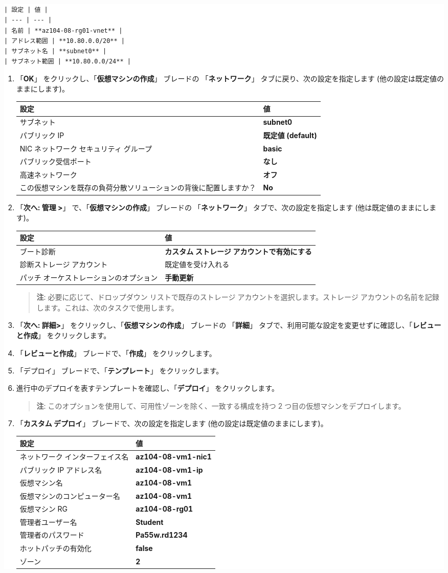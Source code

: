     | 設定 | 値 |
    | --- | --- |
    | 名前 | **az104-08-rg01-vnet** |
    | アドレス範囲 | **10.80.0.0/20** |
    | サブネット名 | **subnet0** |
    | サブネット範囲 | **10.80.0.0/24** |

1. 「**OK**」 をクリックし、「**仮想マシンの作成**」 ブレードの 「**ネットワーク**」 タブに戻り、次の設定を指定します (他の設定は既定値のままにします)。

    | 設定 | 値 |
    | --- | --- |
    | サブネット | **subnet0** |
    | パブリック IP | **既定値 (default)** |
    | NIC ネットワーク セキュリティ グループ | **basic** |
    | パブリック受信ポート | **なし** |
     | 高速ネットワーク | **オフ**
    | この仮想マシンを既存の負荷分散ソリューションの背後に配置しますか？ | **No** |

1. 「**次へ: 管理 >**」 で、「**仮想マシンの作成**」 ブレードの 「**ネットワーク**」 タブで、次の設定を指定します (他は既定値のままにします)。

    | 設定 | 値 |
    | --- | --- |
    | ブート診断 | **カスタム ストレージ アカウントで有効にする** |
    | 診断ストレージ アカウント | 既定値を受け入れる |
    | パッチ オーケストレーションのオプション | **手動更新** |  

    >**注**: 必要に応じて、ドロップダウン リストで既存のストレージ アカウントを選択します。ストレージ アカウントの名前を記録します。これは、次のタスクで使用します。

1. 「**次へ: 詳細>**」 をクリックし、「**仮想マシンの作成**」 ブレードの 「**詳細**」 タブで、利用可能な設定を変更せずに確認し、「**レビューと作成**」 をクリックします。

1. 「**レビューと作成**」 ブレードで、「**作成**」 をクリックします。

1. 「デプロイ」 ブレードで、「**テンプレート**」 をクリックします。

1. 進行中のデプロイを表すテンプレートを確認し、「**デプロイ**」 をクリックします。

    >**注**: このオプションを使用して、可用性ゾーンを除く、一致する構成を持つ 2 つ目の仮想マシンをデプロイします。

1. 「**カスタム デプロイ**」 ブレードで、次の設定を指定します (他の設定は既定値のままにします)。

    | 設定 | 値 |
    | --- | --- |
    | ネットワーク インターフェイス名 | **az104-08-vm1-nic1** |
    | パブリック IP アドレス名 | **az104-08-vm1-ip** |
    | 仮想マシン名 | **az104-08-vm1** |
    | 仮想マシンのコンピューター名 | **az104-08-vm1** |
    | 仮想マシン RG | **az104-08-rg01** |    
    | 管理者ユーザー名 | **Student** |
    | 管理者のパスワード | **Pa55w.rd1234** |
    | ホットパッチの有効化 | **false** |
    | ゾーン | **2** |
